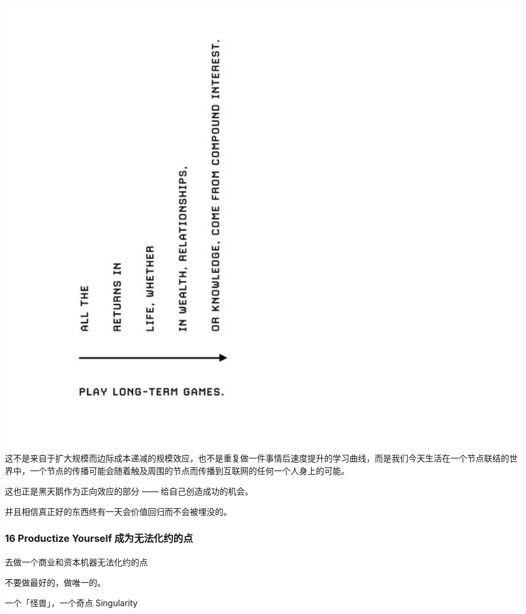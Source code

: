 ![](../.gitbook/assets/longterm.png)

这不是来自于扩大规模而边际成本递减的规模效应，也不是重复做一件事情后速度提升的学习曲线，而是我们今天生活在一个节点联结的世界中，一个节点的传播可能会随着触及周围的节点而传播到互联网的任何一个人身上的可能。

这也正是黑天鹅作为正向效应的部分 —— 给自己创造成功的机会。

并且相信真正好的东西终有一天会价值回归而不会被埋没的。

### 16 Productize Yourself 成为无法化约的点

去做一个商业和资本机器无法化约的点

不要做最好的，做唯一的。

一个「怪兽」，一个奇点 Singularity
